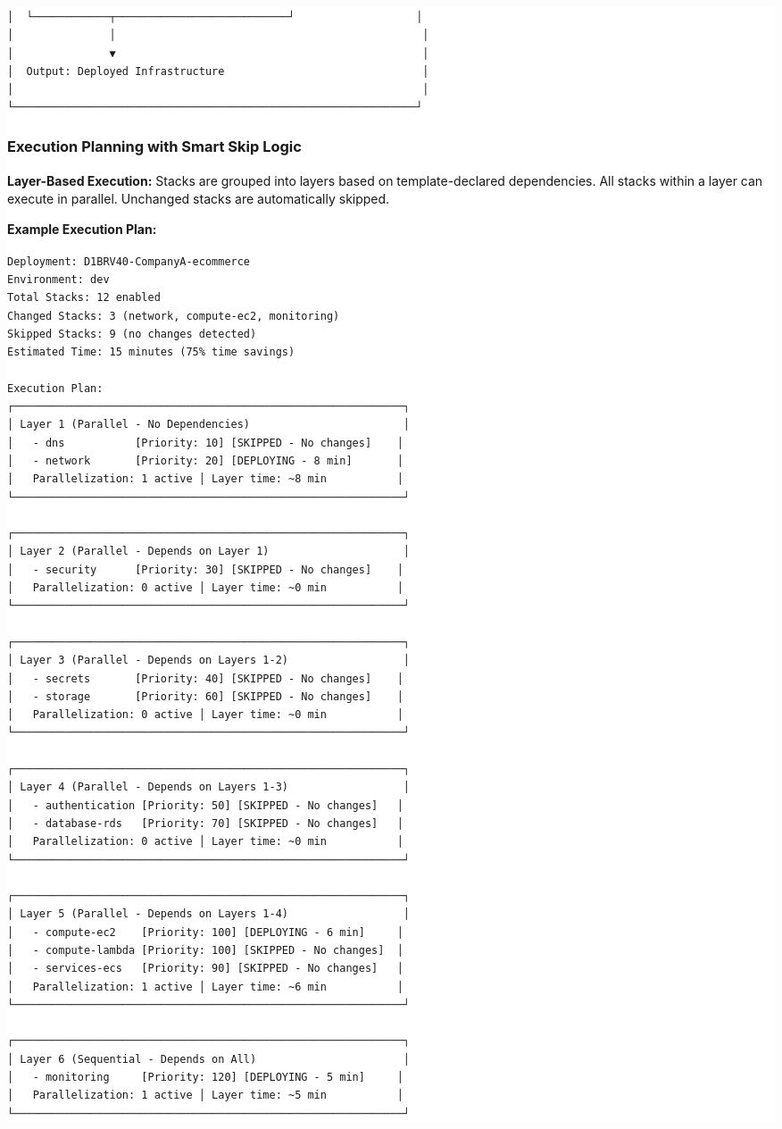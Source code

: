 ```
│  └────────────┬───────────────────────────┘                   │
│               │                                                │
│               ▼                                                │
│  Output: Deployed Infrastructure                               │
│                                                                │
└───────────────────────────────────────────────────────────────┘
```

### Execution Planning with Smart Skip Logic

**Layer-Based Execution:**
Stacks are grouped into layers based on template-declared dependencies. All stacks within a layer can execute in parallel. Unchanged stacks are automatically skipped.

**Example Execution Plan:**
```
Deployment: D1BRV40-CompanyA-ecommerce
Environment: dev
Total Stacks: 12 enabled
Changed Stacks: 3 (network, compute-ec2, monitoring)
Skipped Stacks: 9 (no changes detected)
Estimated Time: 15 minutes (75% time savings)

Execution Plan:
┌─────────────────────────────────────────────────────────────┐
│ Layer 1 (Parallel - No Dependencies)                        │
│   - dns           [Priority: 10] [SKIPPED - No changes]    │
│   - network       [Priority: 20] [DEPLOYING - 8 min]       │
│   Parallelization: 1 active │ Layer time: ~8 min           │
└─────────────────────────────────────────────────────────────┘

┌─────────────────────────────────────────────────────────────┐
│ Layer 2 (Parallel - Depends on Layer 1)                     │
│   - security      [Priority: 30] [SKIPPED - No changes]    │
│   Parallelization: 0 active │ Layer time: ~0 min           │
└─────────────────────────────────────────────────────────────┘

┌─────────────────────────────────────────────────────────────┐
│ Layer 3 (Parallel - Depends on Layers 1-2)                  │
│   - secrets       [Priority: 40] [SKIPPED - No changes]    │
│   - storage       [Priority: 60] [SKIPPED - No changes]    │
│   Parallelization: 0 active │ Layer time: ~0 min           │
└─────────────────────────────────────────────────────────────┘

┌─────────────────────────────────────────────────────────────┐
│ Layer 4 (Parallel - Depends on Layers 1-3)                  │
│   - authentication [Priority: 50] [SKIPPED - No changes]   │
│   - database-rds   [Priority: 70] [SKIPPED - No changes]   │
│   Parallelization: 0 active │ Layer time: ~0 min           │
└─────────────────────────────────────────────────────────────┘

┌─────────────────────────────────────────────────────────────┐
│ Layer 5 (Parallel - Depends on Layers 1-4)                  │
│   - compute-ec2    [Priority: 100] [DEPLOYING - 6 min]     │
│   - compute-lambda [Priority: 100] [SKIPPED - No changes]  │
│   - services-ecs   [Priority: 90] [SKIPPED - No changes]   │
│   Parallelization: 1 active │ Layer time: ~6 min           │
└─────────────────────────────────────────────────────────────┘

┌─────────────────────────────────────────────────────────────┐
│ Layer 6 (Sequential - Depends on All)                       │
│   - monitoring     [Priority: 120] [DEPLOYING - 5 min]     │
│   Parallelization: 1 active │ Layer time: ~5 min           │
└─────────────────────────────────────────────────────────────┘
```